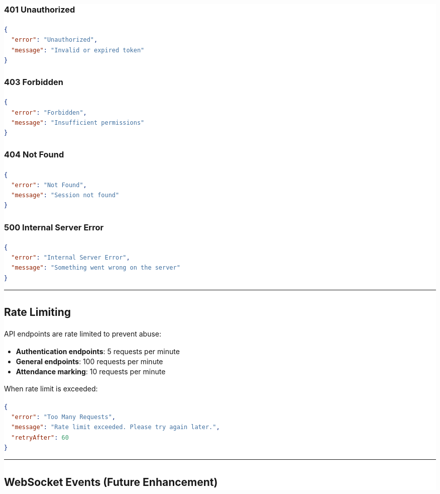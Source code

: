 ### 401 Unauthorized
```json
{
  "error": "Unauthorized",
  "message": "Invalid or expired token"
}
```

### 403 Forbidden
```json
{
  "error": "Forbidden", 
  "message": "Insufficient permissions"
}
```

### 404 Not Found
```json
{
  "error": "Not Found",
  "message": "Session not found"
}
```

### 500 Internal Server Error
```json
{
  "error": "Internal Server Error",
  "message": "Something went wrong on the server"
}
```

---

## Rate Limiting

API endpoints are rate limited to prevent abuse:
- **Authentication endpoints**: 5 requests per minute
- **General endpoints**: 100 requests per minute
- **Attendance marking**: 10 requests per minute

When rate limit is exceeded:
```json
{
  "error": "Too Many Requests",
  "message": "Rate limit exceeded. Please try again later.",
  "retryAfter": 60
}
```

---

## WebSocket Events (Future Enhancement)

